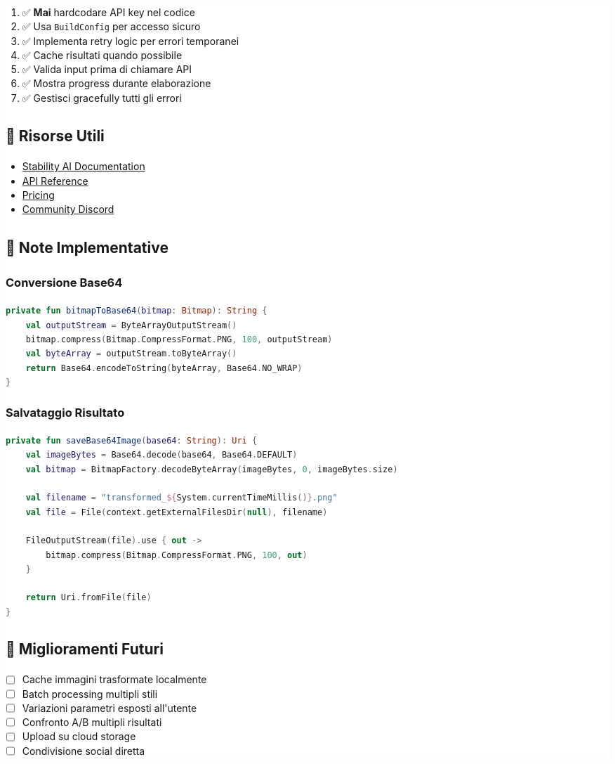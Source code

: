 1. ✅ **Mai** hardcodare API key nel codice
2. ✅ Usa `BuildConfig` per accesso sicuro
3. ✅ Implementa retry logic per errori temporanei
4. ✅ Cache risultati quando possibile
5. ✅ Valida input prima di chiamare API
6. ✅ Mostra progress durante elaborazione
7. ✅ Gestisci gracefully tutti gli errori

## 🔗 Risorse Utili

- [Stability AI Documentation](https://platform.stability.ai/docs)
- [API Reference](https://platform.stability.ai/docs/api-reference)
- [Pricing](https://platform.stability.ai/pricing)
- [Community Discord](https://discord.gg/stablediffusion)

## 📝 Note Implementative

### Conversione Base64
```kotlin
private fun bitmapToBase64(bitmap: Bitmap): String {
    val outputStream = ByteArrayOutputStream()
    bitmap.compress(Bitmap.CompressFormat.PNG, 100, outputStream)
    val byteArray = outputStream.toByteArray()
    return Base64.encodeToString(byteArray, Base64.NO_WRAP)
}
```

### Salvataggio Risultato
```kotlin
private fun saveBase64Image(base64: String): Uri {
    val imageBytes = Base64.decode(base64, Base64.DEFAULT)
    val bitmap = BitmapFactory.decodeByteArray(imageBytes, 0, imageBytes.size)
    
    val filename = "transformed_${System.currentTimeMillis()}.png"
    val file = File(context.getExternalFilesDir(null), filename)
    
    FileOutputStream(file).use { out ->
        bitmap.compress(Bitmap.CompressFormat.PNG, 100, out)
    }
    
    return Uri.fromFile(file)
}
```

## 🚀 Miglioramenti Futuri

- [ ] Cache immagini trasformate localmente
- [ ] Batch processing multipli stili
- [ ] Variazioni parametri esposti all'utente
- [ ] Confronto A/B multipli risultati
- [ ] Upload su cloud storage
- [ ] Condivisione social diretta
